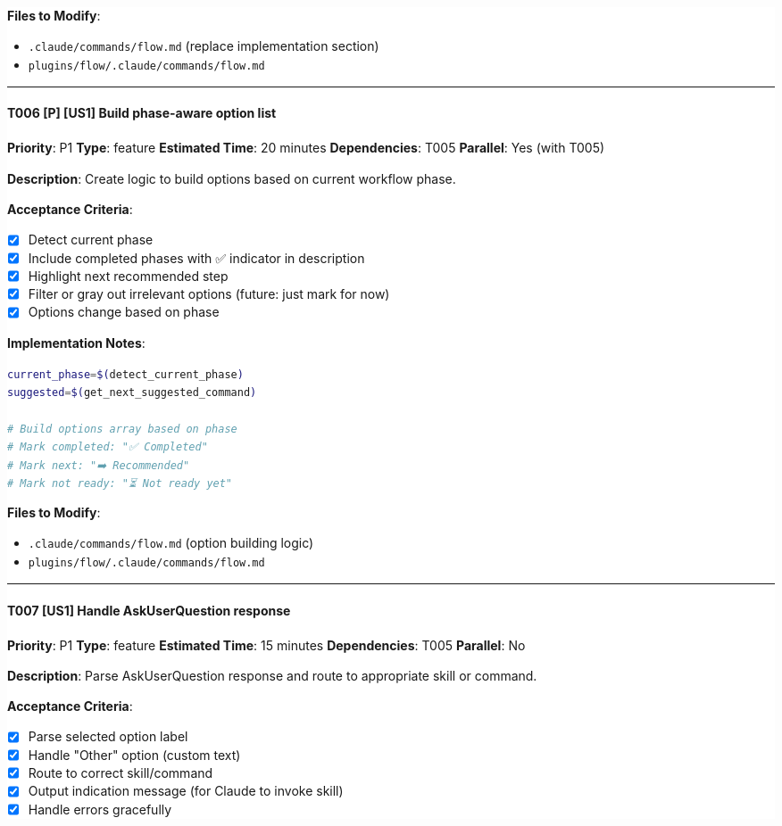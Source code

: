 **Files to Modify**:
- `.claude/commands/flow.md` (replace implementation section)
- `plugins/flow/.claude/commands/flow.md`

---

#### T006 [P] [US1] Build phase-aware option list
**Priority**: P1
**Type**: feature
**Estimated Time**: 20 minutes
**Dependencies**: T005
**Parallel**: Yes (with T005)

**Description**:
Create logic to build options based on current workflow phase.

**Acceptance Criteria**:
- [x] Detect current phase
- [x] Include completed phases with ✅ indicator in description
- [x] Highlight next recommended step
- [x] Filter or gray out irrelevant options (future: just mark for now)
- [x] Options change based on phase

**Implementation Notes**:
```bash
current_phase=$(detect_current_phase)
suggested=$(get_next_suggested_command)

# Build options array based on phase
# Mark completed: "✅ Completed"
# Mark next: "➡️ Recommended"
# Mark not ready: "⏳ Not ready yet"
```

**Files to Modify**:
- `.claude/commands/flow.md` (option building logic)
- `plugins/flow/.claude/commands/flow.md`

---

#### T007 [US1] Handle AskUserQuestion response
**Priority**: P1
**Type**: feature
**Estimated Time**: 15 minutes
**Dependencies**: T005
**Parallel**: No

**Description**:
Parse AskUserQuestion response and route to appropriate skill or command.

**Acceptance Criteria**:
- [x] Parse selected option label
- [x] Handle "Other" option (custom text)
- [x] Route to correct skill/command
- [x] Output indication message (for Claude to invoke skill)
- [x] Handle errors gracefully
